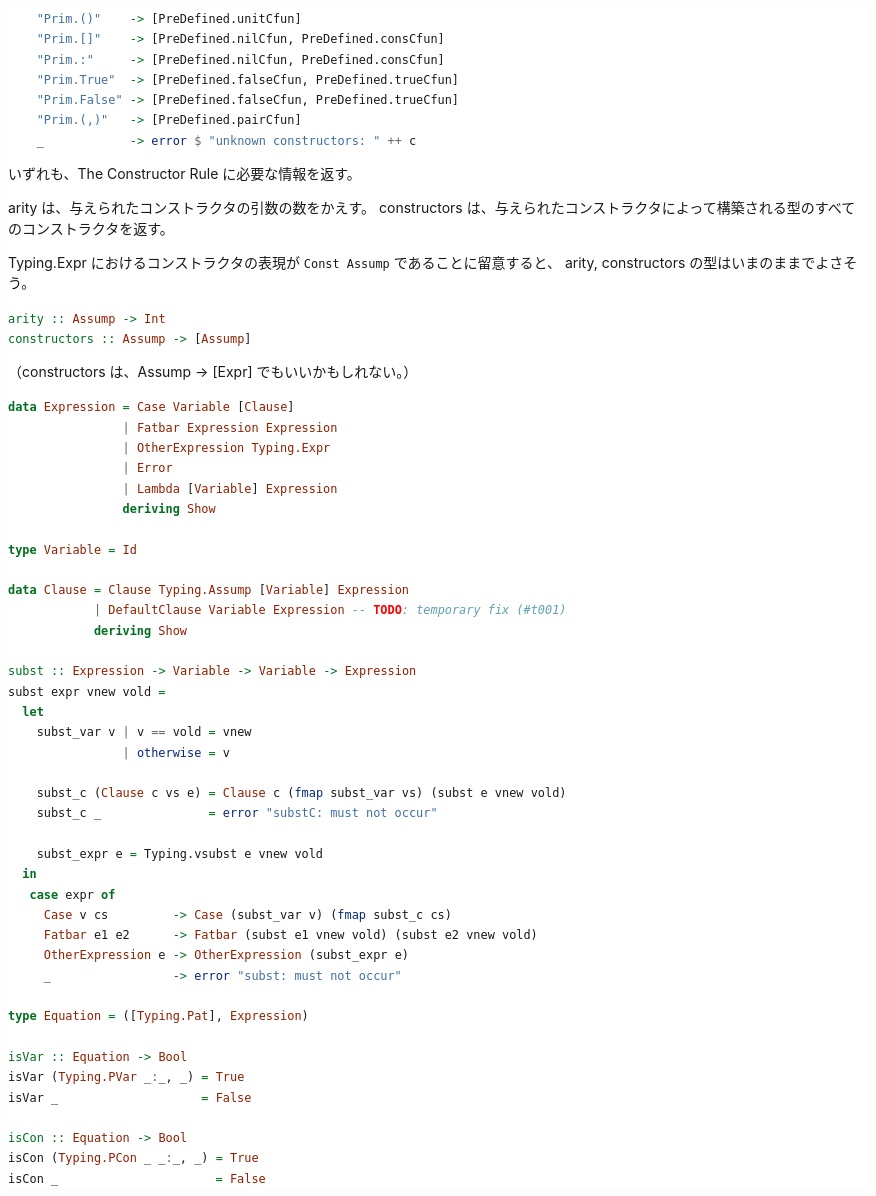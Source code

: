 ````Haskell
    "Prim.()"    -> [PreDefined.unitCfun]
    "Prim.[]"    -> [PreDefined.nilCfun, PreDefined.consCfun]
    "Prim.:"     -> [PreDefined.nilCfun, PreDefined.consCfun]
    "Prim.True"  -> [PreDefined.falseCfun, PreDefined.trueCfun]
    "Prim.False" -> [PreDefined.falseCfun, PreDefined.trueCfun]
    "Prim.(,)"   -> [PreDefined.pairCfun]
    _            -> error $ "unknown constructors: " ++ c
````

いずれも、The Constructor Rule に必要な情報を返す。

arity は、与えられたコンストラクタの引数の数をかえす。
constructors は、与えられたコンストラクタによって構築される型のすべてのコンストラクタを返す。

Typing.Expr におけるコンストラクタの表現が `Const Assump` であることに留意すると、
arity, constructors の型はいまのままでよさそう。

````Haskell
arity :: Assump -> Int
constructors :: Assump -> [Assump]
````

（constructors は、Assump -> [Expr] でもいいかもしれない。）



````Haskell
data Expression = Case Variable [Clause]
                | Fatbar Expression Expression
                | OtherExpression Typing.Expr
                | Error
                | Lambda [Variable] Expression
                deriving Show

type Variable = Id

data Clause = Clause Typing.Assump [Variable] Expression
            | DefaultClause Variable Expression -- TODO: temporary fix (#t001)
            deriving Show

subst :: Expression -> Variable -> Variable -> Expression
subst expr vnew vold =
  let
    subst_var v | v == vold = vnew
                | otherwise = v

    subst_c (Clause c vs e) = Clause c (fmap subst_var vs) (subst e vnew vold)
    subst_c _               = error "substC: must not occur"

    subst_expr e = Typing.vsubst e vnew vold
  in
   case expr of
     Case v cs         -> Case (subst_var v) (fmap subst_c cs)
     Fatbar e1 e2      -> Fatbar (subst e1 vnew vold) (subst e2 vnew vold)
     OtherExpression e -> OtherExpression (subst_expr e)
     _                 -> error "subst: must not occur"

type Equation = ([Typing.Pat], Expression)

isVar :: Equation -> Bool
isVar (Typing.PVar _:_, _) = True
isVar _                    = False

isCon :: Equation -> Bool
isCon (Typing.PCon _ _:_, _) = True
isCon _                      = False

````